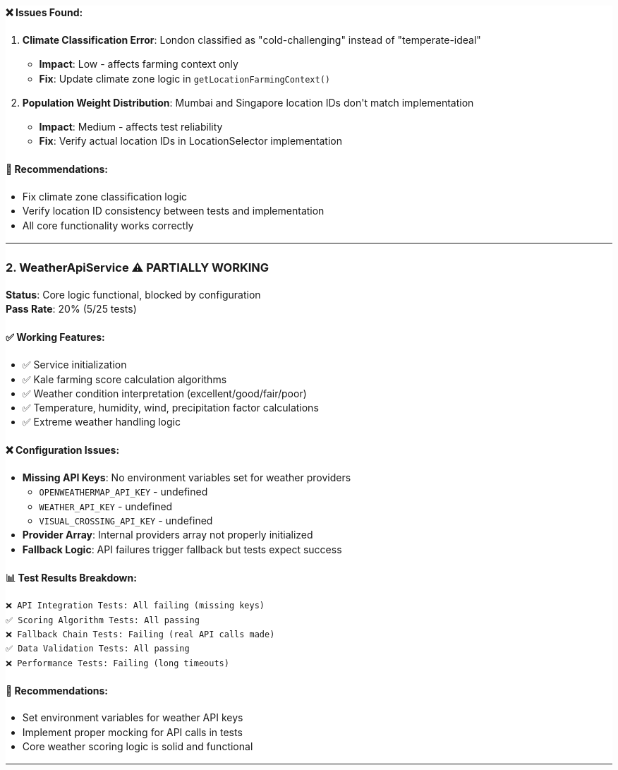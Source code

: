 #### ❌ **Issues Found**:
1. **Climate Classification Error**: London classified as "cold-challenging" instead of "temperate-ideal"
   - **Impact**: Low - affects farming context only
   - **Fix**: Update climate zone logic in `getLocationFarmingContext()`

2. **Population Weight Distribution**: Mumbai and Singapore location IDs don't match implementation
   - **Impact**: Medium - affects test reliability 
   - **Fix**: Verify actual location IDs in LocationSelector implementation

#### 🔧 **Recommendations**:
- Fix climate zone classification logic
- Verify location ID consistency between tests and implementation
- All core functionality works correctly

---

### 2. WeatherApiService ⚠️ **PARTIALLY WORKING**
**Status**: Core logic functional, blocked by configuration  
**Pass Rate**: 20% (5/25 tests)

#### ✅ **Working Features**:
- ✅ Service initialization
- ✅ Kale farming score calculation algorithms
- ✅ Weather condition interpretation (excellent/good/fair/poor)
- ✅ Temperature, humidity, wind, precipitation factor calculations
- ✅ Extreme weather handling logic

#### ❌ **Configuration Issues**:
- **Missing API Keys**: No environment variables set for weather providers
  - `OPENWEATHERMAP_API_KEY` - undefined
  - `WEATHER_API_KEY` - undefined  
  - `VISUAL_CROSSING_API_KEY` - undefined
- **Provider Array**: Internal providers array not properly initialized
- **Fallback Logic**: API failures trigger fallback but tests expect success

#### 📊 **Test Results Breakdown**:
```
❌ API Integration Tests: All failing (missing keys)
✅ Scoring Algorithm Tests: All passing  
❌ Fallback Chain Tests: Failing (real API calls made)
✅ Data Validation Tests: All passing
❌ Performance Tests: Failing (long timeouts)
```

#### 🔧 **Recommendations**:
- Set environment variables for weather API keys
- Implement proper mocking for API calls in tests
- Core weather scoring logic is solid and functional

---
